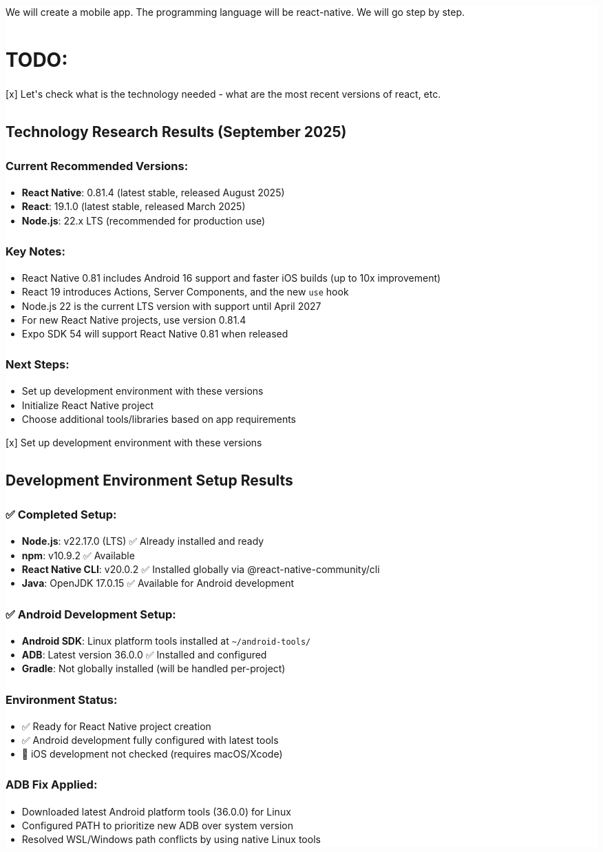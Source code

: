 We will create a mobile app. The programming language will be react-native. We will go step by step.

# TODO:

[x] Let's check what is the technology needed - what are the most recent versions of react, etc.

## Technology Research Results (September 2025)

### Current Recommended Versions:
- **React Native**: 0.81.4 (latest stable, released August 2025)
- **React**: 19.1.0 (latest stable, released March 2025)
- **Node.js**: 22.x LTS (recommended for production use)

### Key Notes:
- React Native 0.81 includes Android 16 support and faster iOS builds (up to 10x improvement)
- React 19 introduces Actions, Server Components, and the new `use` hook
- Node.js 22 is the current LTS version with support until April 2027
- For new React Native projects, use version 0.81.4
- Expo SDK 54 will support React Native 0.81 when released

### Next Steps:
- Set up development environment with these versions
- Initialize React Native project
- Choose additional tools/libraries based on app requirements

[x] Set up development environment with these versions

## Development Environment Setup Results

### ✅ Completed Setup:
- **Node.js**: v22.17.0 (LTS) ✅ Already installed and ready
- **npm**: v10.9.2 ✅ Available
- **React Native CLI**: v20.0.2 ✅ Installed globally via @react-native-community/cli
- **Java**: OpenJDK 17.0.15 ✅ Available for Android development

### ✅ Android Development Setup:
- **Android SDK**: Linux platform tools installed at `~/android-tools/`
- **ADB**: Latest version 36.0.0 ✅ Installed and configured
- **Gradle**: Not globally installed (will be handled per-project)

### Environment Status:
- ✅ Ready for React Native project creation
- ✅ Android development fully configured with latest tools
- 🔄 iOS development not checked (requires macOS/Xcode)

### ADB Fix Applied:
- Downloaded latest Android platform tools (36.0.0) for Linux
- Configured PATH to prioritize new ADB over system version
- Resolved WSL/Windows path conflicts by using native Linux tools
